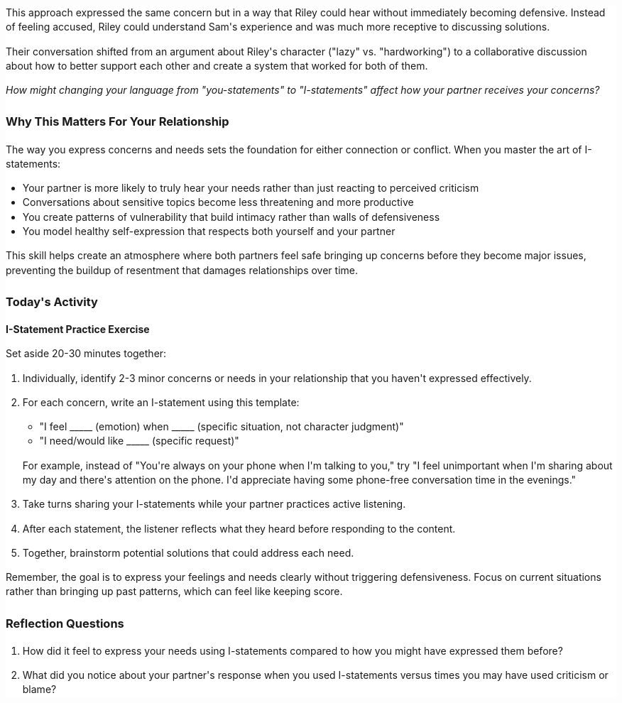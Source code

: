 This approach expressed the same concern but in a way that Riley could hear without immediately becoming defensive. Instead of feeling accused, Riley could understand Sam's experience and was much more receptive to discussing solutions.

Their conversation shifted from an argument about Riley's character ("lazy" vs. "hardworking") to a collaborative discussion about how to better support each other and create a system that worked for both of them.

*How might changing your language from "you-statements" to "I-statements" affect how your partner receives your concerns?*

### Why This Matters For Your Relationship

The way you express concerns and needs sets the foundation for either connection or conflict. When you master the art of I-statements:
- Your partner is more likely to truly hear your needs rather than just reacting to perceived criticism
- Conversations about sensitive topics become less threatening and more productive
- You create patterns of vulnerability that build intimacy rather than walls of defensiveness
- You model healthy self-expression that respects both yourself and your partner

This skill helps create an atmosphere where both partners feel safe bringing up concerns before they become major issues, preventing the buildup of resentment that damages relationships over time.

### Today's Activity

**I-Statement Practice Exercise**

Set aside 20-30 minutes together:

1. Individually, identify 2-3 minor concerns or needs in your relationship that you haven't expressed effectively.

2. For each concern, write an I-statement using this template:
   - "I feel _____ (emotion) when _____ (specific situation, not character judgment)"
   - "I need/would like _____ (specific request)"

   For example, instead of "You're always on your phone when I'm talking to you," try "I feel unimportant when I'm sharing about my day and there's attention on the phone. I'd appreciate having some phone-free conversation time in the evenings."

3. Take turns sharing your I-statements while your partner practices active listening.

4. After each statement, the listener reflects what they heard before responding to the content.

5. Together, brainstorm potential solutions that could address each need.

Remember, the goal is to express your feelings and needs clearly without triggering defensiveness. Focus on current situations rather than bringing up past patterns, which can feel like keeping score.

### Reflection Questions

1. How did it feel to express your needs using I-statements compared to how you might have expressed them before?

2. What did you notice about your partner's response when you used I-statements versus times you may have used criticism or blame?
